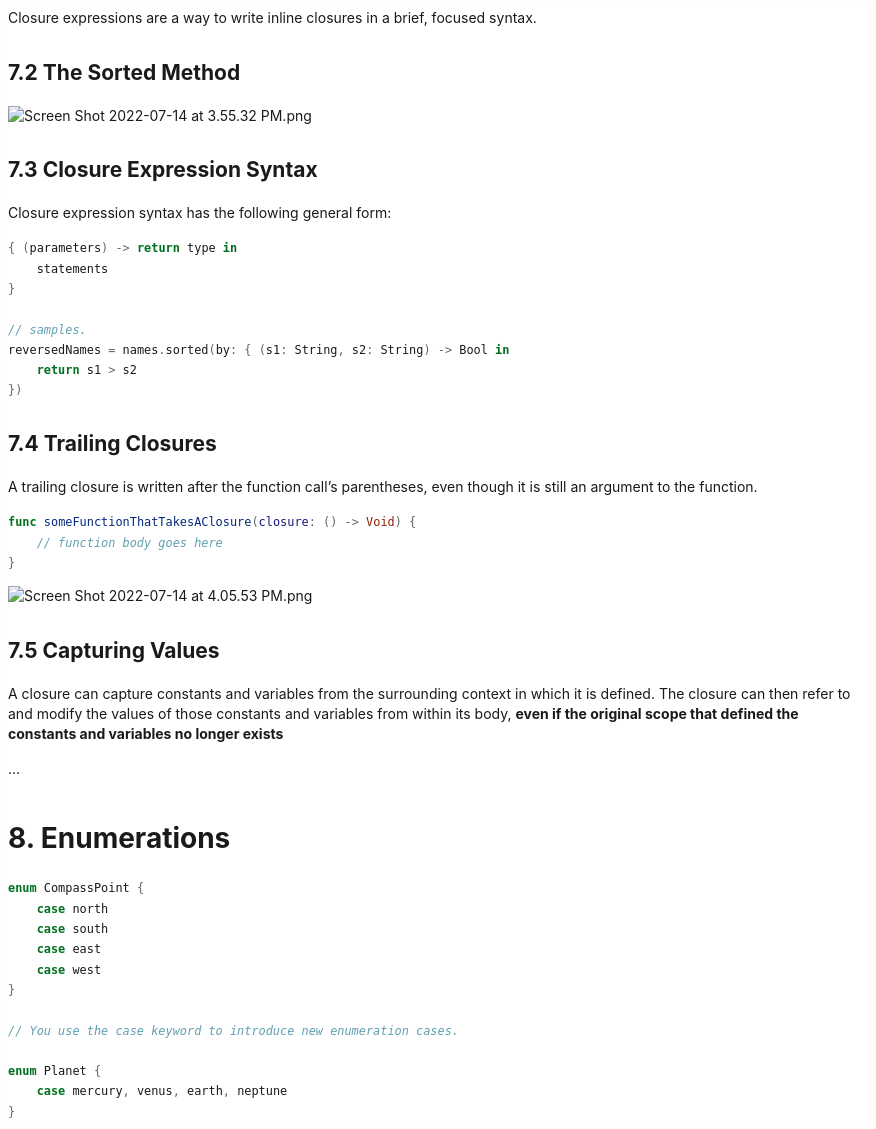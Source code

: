 Closure expressions are a way to write inline closures in a brief, focused syntax. 

## 7.2 The Sorted Method

![Screen Shot 2022-07-14 at 3.55.32 PM.png](https://s3-us-west-2.amazonaws.com/secure.notion-static.com/bbe0d3f5-1b6e-4587-80b3-4b3c5927ee46/Screen_Shot_2022-07-14_at_3.55.32_PM.png)

## 7.3 Closure Expression Syntax

Closure expression syntax has the following general form:

```swift
{ (parameters) -> return type in
    statements
}

// samples. 
reversedNames = names.sorted(by: { (s1: String, s2: String) -> Bool in
    return s1 > s2
})
```

## 7.4 Trailing Closures

A trailing closure is written after the function call’s parentheses, even though it is still an argument to the function.

```swift
func someFunctionThatTakesAClosure(closure: () -> Void) {
    // function body goes here
}
```

![Screen Shot 2022-07-14 at 4.05.53 PM.png](https://s3-us-west-2.amazonaws.com/secure.notion-static.com/cb2e1890-bbb1-44a6-bcb5-cbc8cc79d852/Screen_Shot_2022-07-14_at_4.05.53_PM.png)

## 7.5 Capturing Values

A closure can capture constants and variables from the surrounding context in which it is defined. The closure can then refer to and modify the values of those constants and variables from within its body, **even if the original scope that defined the constants and variables no longer exists** 

…

# 8. Enumerations

```swift
enum CompassPoint {
    case north
    case south
    case east
    case west
}

// You use the case keyword to introduce new enumeration cases.

enum Planet {
    case mercury, venus, earth, neptune
}
```
